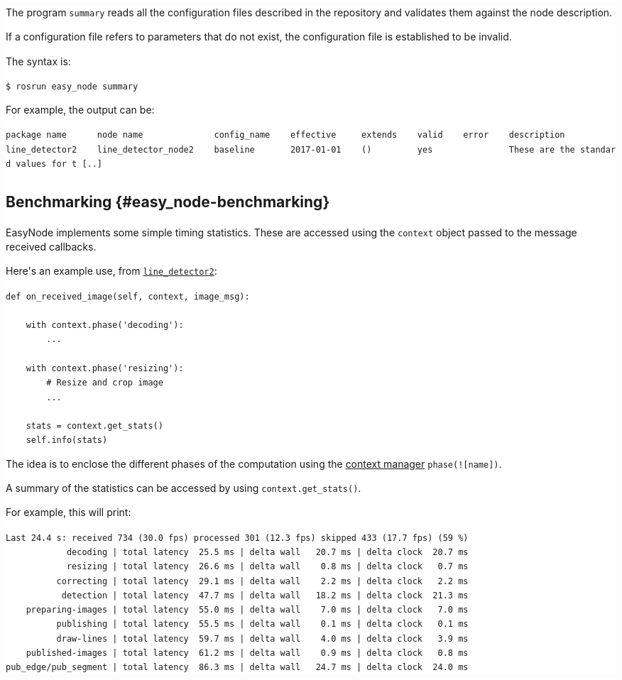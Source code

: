 The program `summary` reads all the configuration files described in the repository
and validates them against the node description.

If a configuration file refers to parameters that do not exist,
the configuration file is established to be invalid.

The syntax is:

    $ rosrun easy_node summary

<div class='usage-example' markdown="1">

For example, the output can be:

    package name      node name              config_name    effective     extends    valid    error    description
    line_detector2    line_detector_node2    baseline       2017-01-01    ()         yes               These are the standard values for t [..]

</div>

## Benchmarking {#easy_node-benchmarking}

EasyNode implements some simple timing statistics. These are accessed using
the `context` object passed to the message received callbacks.

Here's an example use, from [`line_detector2`](#line_detector2-line_detector_node2):

    def on_received_image(self, context, image_msg):

        with context.phase('decoding'):
            ...

        with context.phase('resizing'):
            # Resize and crop image
            ...

        stats = context.get_stats()
        self.info(stats)

The idea is to enclose the different phases of the computation
using the [context manager](#python-context-manager) `phase(![name])`.

A summary of the statistics can be accessed by using `context.get_stats()`.

For example, this will print:


    Last 24.4 s: received 734 (30.0 fps) processed 301 (12.3 fps) skipped 433 (17.7 fps) (59 %)
                decoding | total latency  25.5 ms | delta wall   20.7 ms | delta clock  20.7 ms
                resizing | total latency  26.6 ms | delta wall    0.8 ms | delta clock   0.7 ms
              correcting | total latency  29.1 ms | delta wall    2.2 ms | delta clock   2.2 ms
               detection | total latency  47.7 ms | delta wall   18.2 ms | delta clock  21.3 ms
        preparing-images | total latency  55.0 ms | delta wall    7.0 ms | delta clock   7.0 ms
              publishing | total latency  55.5 ms | delta wall    0.1 ms | delta clock   0.1 ms
              draw-lines | total latency  59.7 ms | delta wall    4.0 ms | delta clock   3.9 ms
        published-images | total latency  61.2 ms | delta wall    0.9 ms | delta clock   0.8 ms
    pub_edge/pub_segment | total latency  86.3 ms | delta wall   24.7 ms | delta clock  24.0 ms


[queue_size]: http://wiki.ros.org/rospy/Overview/Publishers%20and%20Subscribers#queue_size:_publish.28.29_behavior_and_queuing